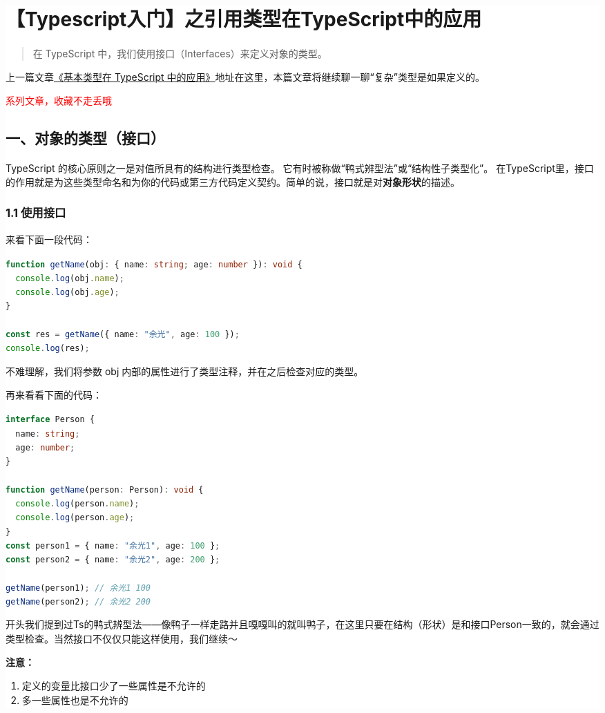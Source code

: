
# 【Typescript入门】之引用类型在TypeScript中的应用

> 在 TypeScript 中，我们使用接口（Interfaces）来定义对象的类型。

上一篇文章[《基本类型在 TypeScript 中的应用》](https://webbj97.github.io/summary/blog/ts/1.html)地址在这里，本篇文章将继续聊一聊“复杂”类型是如果定义的。

<font color="red">系列文章，收藏不走丢哦</font>

## 一、对象的类型（接口）

TypeScript 的核心原则之一是对值所具有的结构进行类型检查。 它有时被称做“鸭式辨型法”或“结构性子类型化”。 在TypeScript里，接口的作用就是为这些类型命名和为你的代码或第三方代码定义契约。简单的说，接口就是对**对象形状**的描述。

### 1.1 使用接口

来看下面一段代码：

```ts
function getName(obj: { name: string; age: number }): void {
  console.log(obj.name);
  console.log(obj.age);
}

const res = getName({ name: "余光", age: 100 });
console.log(res);
```

不难理解，我们将参数 obj 内部的属性进行了类型注释，并在之后检查对应的类型。

再来看看下面的代码：

```ts
interface Person {
  name: string;
  age: number;
}

function getName(person: Person): void {
  console.log(person.name);
  console.log(person.age);
}
const person1 = { name: "余光1", age: 100 };
const person2 = { name: "余光2", age: 200 };

getName(person1); // 余光1 100
getName(person2); // 余光2 200
```

开头我们提到过Ts的鸭式辨型法——像鸭子一样走路并且嘎嘎叫的就叫鸭子，在这里只要在结构（形状）是和接口Person一致的，就会通过类型检查。当然接口不仅仅只能这样使用，我们继续～

**注意：**

1. 定义的变量比接口少了一些属性是不允许的
2. 多一些属性也是不允许的
